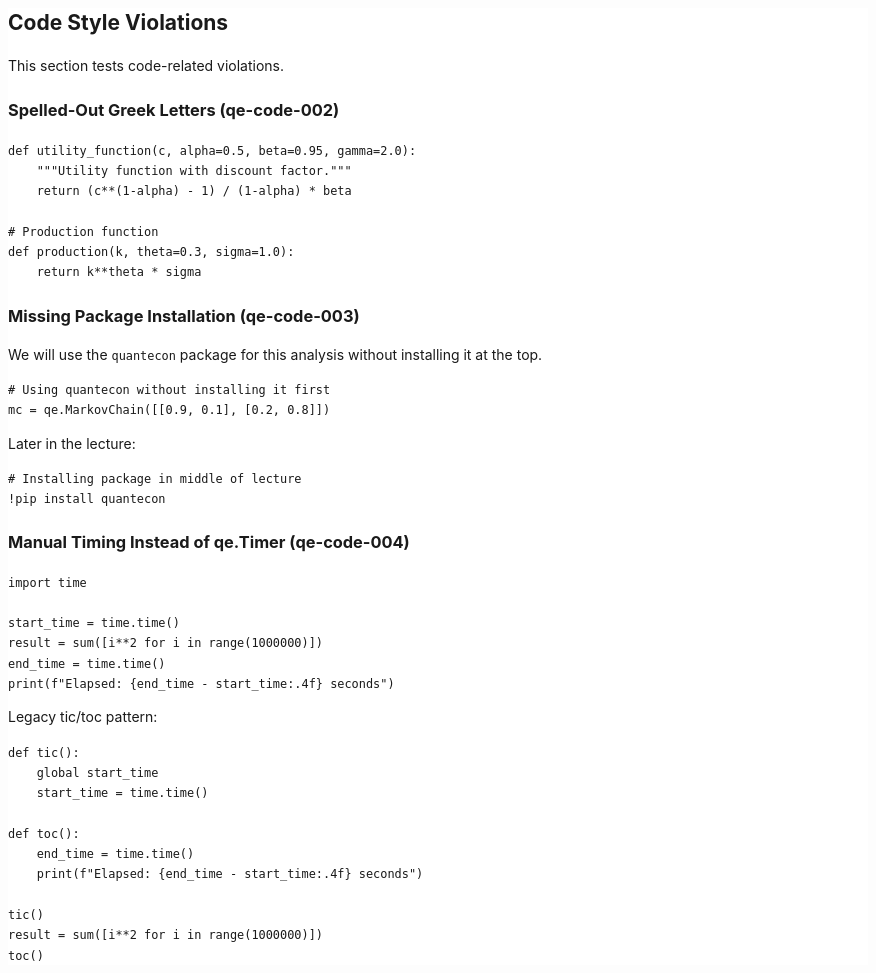 ## Code Style Violations

This section tests code-related violations.

### Spelled-Out Greek Letters (qe-code-002)

```{code-cell} ipython
def utility_function(c, alpha=0.5, beta=0.95, gamma=2.0):
    """Utility function with discount factor."""
    return (c**(1-alpha) - 1) / (1-alpha) * beta

# Production function
def production(k, theta=0.3, sigma=1.0):
    return k**theta * sigma
```

### Missing Package Installation (qe-code-003)

We will use the `quantecon` package for this analysis without installing it at the top.

```{code-cell} ipython
# Using quantecon without installing it first
mc = qe.MarkovChain([[0.9, 0.1], [0.2, 0.8]])
```

Later in the lecture:

```{code-cell} ipython
# Installing package in middle of lecture
!pip install quantecon
```

### Manual Timing Instead of qe.Timer (qe-code-004)

```{code-cell} ipython
import time

start_time = time.time()
result = sum([i**2 for i in range(1000000)])
end_time = time.time()
print(f"Elapsed: {end_time - start_time:.4f} seconds")
```

Legacy tic/toc pattern:

```{code-cell} ipython
def tic():
    global start_time
    start_time = time.time()

def toc():
    end_time = time.time()
    print(f"Elapsed: {end_time - start_time:.4f} seconds")

tic()
result = sum([i**2 for i in range(1000000)])
toc()
```
